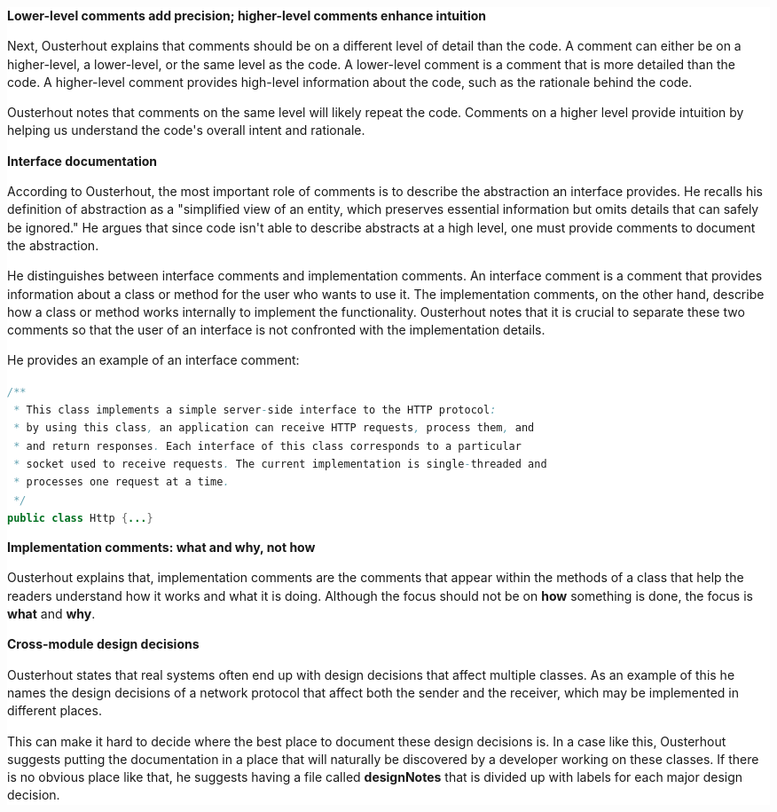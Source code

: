 **Lower-level comments add precision; higher-level comments enhance intuition**

Next, Ousterhout explains that comments should be on a different level of detail than the code.
A comment can either be on a higher-level, a lower-level, or the same level as the code.
A lower-level comment is a comment that is more detailed than the code. A higher-level comment provides high-level
information about the code, such as the rationale behind the code.

Ousterhout notes that comments on the same level will likely repeat the code. Comments on a higher level provide intuition by helping us understand the code's overall intent and rationale.

**Interface documentation**

According to Ousterhout, the most important role of comments is to describe the abstraction an interface provides.
He recalls his definition of abstraction as a "simplified view of an entity, which preserves essential information but omits details that can safely be ignored." He argues that since code isn't able to describe abstracts at a high level, one must provide comments to document the abstraction.

He distinguishes between interface comments and implementation comments. An interface comment is a comment that provides
information about a class or method for the user who wants to use it. The implementation comments, on the other hand, describe how a class or method works internally to implement the functionality. Ousterhout notes that it is crucial to separate these two comments so that the user of an interface is not confronted with the implementation details.

He provides an example of an interface comment:

```java
/**
 * This class implements a simple server-side interface to the HTTP protocol:
 * by using this class, an application can receive HTTP requests, process them, and
 * and return responses. Each interface of this class corresponds to a particular
 * socket used to receive requests. The current implementation is single-threaded and
 * processes one request at a time.
 */
public class Http {...}
```

**Implementation comments: what and why, not how**

Ousterhout explains that, implementation comments are the comments that appear within the methods of a class that help the readers understand how it works and what it is doing. Although the focus should not be on **how** something is done, the focus is **what** and **why**.

**Cross-module design decisions**

Ousterhout states that real systems often end up with design decisions that affect multiple classes. As an example of this
he names the design decisions of a network protocol that affect both the sender and the receiver, which may be implemented in different places.

This can make it hard to decide where the best place to document these design decisions is.
In a case like this, Ousterhout suggests putting the documentation in a place that will naturally be discovered by
a developer working on these classes. If there is no obvious place like that, he suggests having a file called **designNotes**
that is divided up with labels for each major design decision.
